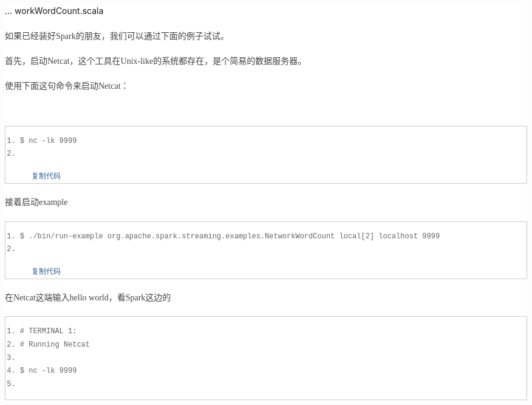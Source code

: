  ... workWordCount.scala</a><br style="color:rgb(68,68,68);font-family:Tahoma, 'Microsoft Yahei', Simsun;font-size:14px;line-height:21px;"><br style="color:rgb(68,68,68);font-family:Tahoma, 'Microsoft Yahei', Simsun;font-size:14px;line-height:21px;"><span style="color:rgb(68,68,68);font-family:Tahoma, 'Microsoft Yahei', Simsun;font-size:14px;line-height:21px;">如果已经装好Spark的朋友，我们可以通过下面的例子试试。</span><br style="color:rgb(68,68,68);font-family:Tahoma, 'Microsoft Yahei', Simsun;font-size:14px;line-height:21px;"><br style="color:rgb(68,68,68);font-family:Tahoma, 'Microsoft Yahei', Simsun;font-size:14px;line-height:21px;"><span style="color:rgb(68,68,68);font-family:Tahoma, 'Microsoft Yahei', Simsun;font-size:14px;line-height:21px;">首先，启动Netcat，这个工具在Unix-like的系统都存在，是个简易的数据服务器。</span><br style="color:rgb(68,68,68);font-family:Tahoma, 'Microsoft Yahei', Simsun;font-size:14px;line-height:21px;"><br style="color:rgb(68,68,68);font-family:Tahoma, 'Microsoft Yahei', Simsun;font-size:14px;line-height:21px;"><span style="color:rgb(68,68,68);font-family:Tahoma, 'Microsoft Yahei', Simsun;font-size:14px;line-height:21px;">使用下面这句命令来启动Netcat：</span><br style="color:rgb(68,68,68);font-family:Tahoma, 'Microsoft Yahei', Simsun;font-size:14px;line-height:21px;"><br style="color:rgb(68,68,68);font-family:Tahoma, 'Microsoft Yahei', Simsun;font-size:14px;line-height:21px;"><br style="color:rgb(68,68,68);font-family:Tahoma, 'Microsoft Yahei', Simsun;font-size:14px;line-height:21px;"><div class="blockcode" style="overflow:hidden;color:rgb(102,102,102);border:1px solid rgb(204,204,204);font-family:Tahoma, 'Microsoft Yahei', Simsun;font-size:14px;line-height:21px;">
<div id="code_Kx1">
<ol><li style="font-family:Monaco, Consolas, 'Lucida Console', 'Courier New', serif;font-size:12px;line-height:1.8em;">
$ nc -lk 9999<br></li><li style="font-family:Monaco, Consolas, 'Lucida Console', 'Courier New', serif;font-size:12px;line-height:1.8em;">
</li></ol></div>
<span style="margin-left:43px;font-size:12px;color:rgb(51,102,153) !important;">复制代码</span></div>
<br style="color:rgb(68,68,68);font-family:Tahoma, 'Microsoft Yahei', Simsun;font-size:14px;line-height:21px;"><span style="color:rgb(68,68,68);font-family:Tahoma, 'Microsoft Yahei', Simsun;font-size:14px;line-height:21px;">接着启动example</span><br style="color:rgb(68,68,68);font-family:Tahoma, 'Microsoft Yahei', Simsun;font-size:14px;line-height:21px;"><br style="color:rgb(68,68,68);font-family:Tahoma, 'Microsoft Yahei', Simsun;font-size:14px;line-height:21px;"><div class="blockcode" style="overflow:hidden;color:rgb(102,102,102);border:1px solid rgb(204,204,204);font-family:Tahoma, 'Microsoft Yahei', Simsun;font-size:14px;line-height:21px;">
<div id="code_Zr7">
<ol><li style="font-family:Monaco, Consolas, 'Lucida Console', 'Courier New', serif;font-size:12px;line-height:1.8em;">
$ ./bin/run-example org.apache.spark.streaming.examples.NetworkWordCount local[2] localhost 9999<br></li><li style="font-family:Monaco, Consolas, 'Lucida Console', 'Courier New', serif;font-size:12px;line-height:1.8em;">
</li></ol></div>
<span style="margin-left:43px;font-size:12px;color:rgb(51,102,153) !important;">复制代码</span></div>
<br style="color:rgb(68,68,68);font-family:Tahoma, 'Microsoft Yahei', Simsun;font-size:14px;line-height:21px;"><span style="color:rgb(68,68,68);font-family:Tahoma, 'Microsoft Yahei', Simsun;font-size:14px;line-height:21px;">在Netcat这端输入hello world，看Spark这边的</span><br style="color:rgb(68,68,68);font-family:Tahoma, 'Microsoft Yahei', Simsun;font-size:14px;line-height:21px;"><br style="color:rgb(68,68,68);font-family:Tahoma, 'Microsoft Yahei', Simsun;font-size:14px;line-height:21px;"><div class="blockcode" style="overflow:hidden;color:rgb(102,102,102);border:1px solid rgb(204,204,204);font-family:Tahoma, 'Microsoft Yahei', Simsun;font-size:14px;line-height:21px;">
<div id="code_I4h">
<ol><li style="font-family:Monaco, Consolas, 'Lucida Console', 'Courier New', serif;font-size:12px;line-height:1.8em;">
# TERMINAL 1:<br></li><li style="font-family:Monaco, Consolas, 'Lucida Console', 'Courier New', serif;font-size:12px;line-height:1.8em;">
# Running Netcat<br></li><li style="font-family:Monaco, Consolas, 'Lucida Console', 'Courier New', serif;font-size:12px;line-height:1.8em;">
<br></li><li style="font-family:Monaco, Consolas, 'Lucida Console', 'Courier New', serif;font-size:12px;line-height:1.8em;">
$ nc -lk 9999<br></li><li style="font-family:Monaco, Consolas, 'Lucida Console', 'Courier New', serif;font-size:12px;line-height:1.8em;">